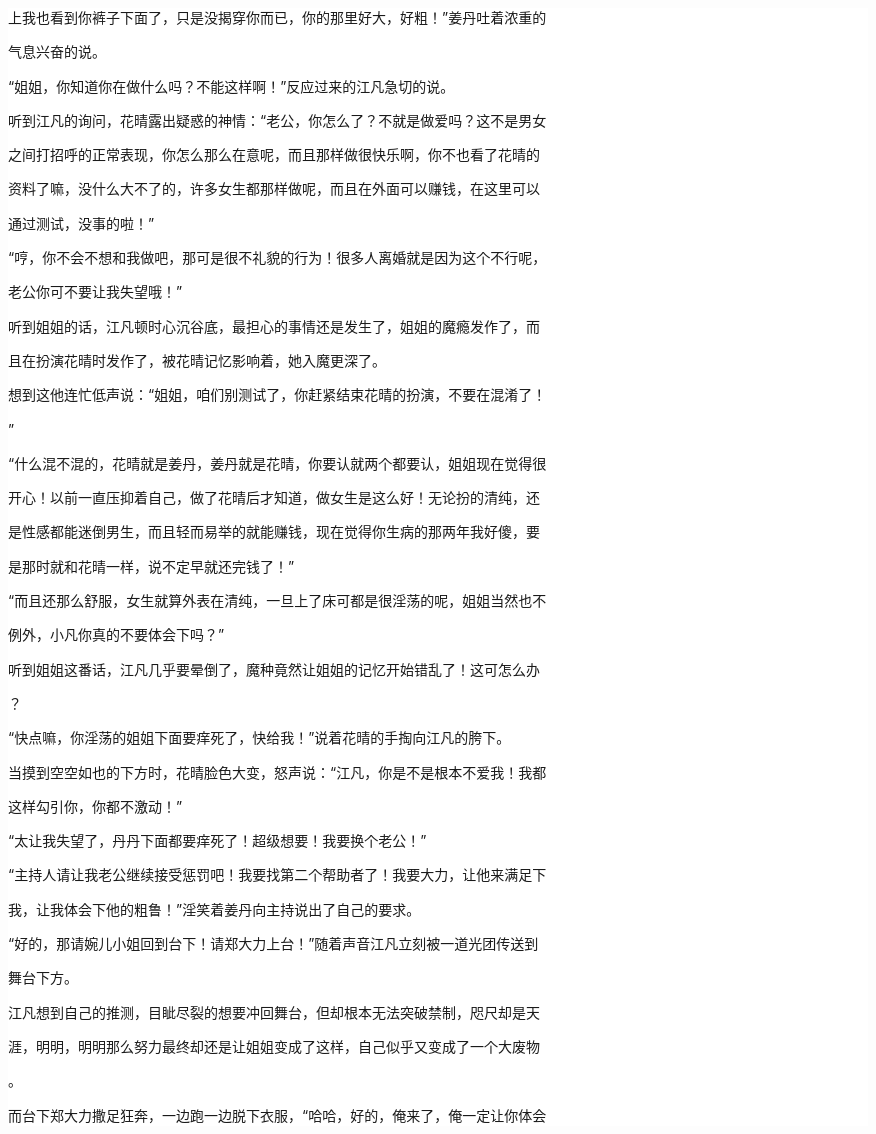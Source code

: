 上我也看到你裤子下面了，只是没揭穿你而已，你的那里好大，好粗！”姜丹吐着浓重的

气息兴奋的说。

“姐姐，你知道你在做什么吗？不能这样啊！”反应过来的江凡急切的说。

听到江凡的询问，花晴露出疑惑的神情：“老公，你怎么了？不就是做爱吗？这不是男女

之间打招呼的正常表现，你怎么那么在意呢，而且那样做很快乐啊，你不也看了花晴的

资料了嘛，没什么大不了的，许多女生都那样做呢，而且在外面可以赚钱，在这里可以

通过测试，没事的啦！”

“哼，你不会不想和我做吧，那可是很不礼貌的行为！很多人离婚就是因为这个不行呢，

老公你可不要让我失望哦！”

听到姐姐的话，江凡顿时心沉谷底，最担心的事情还是发生了，姐姐的魔瘾发作了，而

且在扮演花晴时发作了，被花晴记忆影响着，她入魔更深了。

想到这他连忙低声说：“姐姐，咱们别测试了，你赶紧结束花晴的扮演，不要在混淆了！

”

“什么混不混的，花晴就是姜丹，姜丹就是花晴，你要认就两个都要认，姐姐现在觉得很

开心！以前一直压抑着自己，做了花晴后才知道，做女生是这么好！无论扮的清纯，还

是性感都能迷倒男生，而且轻而易举的就能赚钱，现在觉得你生病的那两年我好傻，要

是那时就和花晴一样，说不定早就还完钱了！”

“而且还那么舒服，女生就算外表在清纯，一旦上了床可都是很淫荡的呢，姐姐当然也不

例外，小凡你真的不要体会下吗？”

听到姐姐这番话，江凡几乎要晕倒了，魔种竟然让姐姐的记忆开始错乱了！这可怎么办

？

“快点嘛，你淫荡的姐姐下面要痒死了，快给我！”说着花晴的手掏向江凡的胯下。

当摸到空空如也的下方时，花晴脸色大变，怒声说：“江凡，你是不是根本不爱我！我都

这样勾引你，你都不激动！”

“太让我失望了，丹丹下面都要痒死了！超级想要！我要换个老公！”

“主持人请让我老公继续接受惩罚吧！我要找第二个帮助者了！我要大力，让他来满足下

我，让我体会下他的粗鲁！”淫笑着姜丹向主持说出了自己的要求。

“好的，那请婉儿小姐回到台下！请郑大力上台！”随着声音江凡立刻被一道光团传送到

舞台下方。

江凡想到自己的推测，目眦尽裂的想要冲回舞台，但却根本无法突破禁制，咫尺却是天

涯，明明，明明那么努力最终却还是让姐姐变成了这样，自己似乎又变成了一个大废物

。

而台下郑大力撒足狂奔，一边跑一边脱下衣服，“哈哈，好的，俺来了，俺一定让你体会
